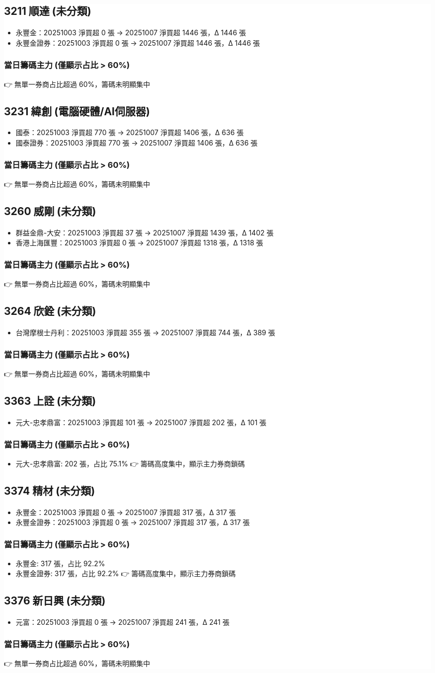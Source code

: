 ## 3211 順達 (未分類)
- 永豐金：20251003 淨買超 0 張 → 20251007 淨買超 1446 張，Δ 1446 張
- 永豐金證券：20251003 淨買超 0 張 → 20251007 淨買超 1446 張，Δ 1446 張
### 當日籌碼主力 (僅顯示占比 > 60%)
👉 無單一券商占比超過 60%，籌碼未明顯集中

## 3231 緯創 (電腦硬體/AI伺服器)
- 國泰：20251003 淨買超 770 張 → 20251007 淨買超 1406 張，Δ 636 張
- 國泰證券：20251003 淨買超 770 張 → 20251007 淨買超 1406 張，Δ 636 張
### 當日籌碼主力 (僅顯示占比 > 60%)
👉 無單一券商占比超過 60%，籌碼未明顯集中

## 3260 威剛 (未分類)
- 群益金鼎-大安：20251003 淨買超 37 張 → 20251007 淨買超 1439 張，Δ 1402 張
- 香港上海匯豐：20251003 淨買超 0 張 → 20251007 淨買超 1318 張，Δ 1318 張
### 當日籌碼主力 (僅顯示占比 > 60%)
👉 無單一券商占比超過 60%，籌碼未明顯集中

## 3264 欣銓 (未分類)
- 台灣摩根士丹利：20251003 淨買超 355 張 → 20251007 淨買超 744 張，Δ 389 張
### 當日籌碼主力 (僅顯示占比 > 60%)
👉 無單一券商占比超過 60%，籌碼未明顯集中

## 3363 上詮 (未分類)
- 元大-忠孝鼎富：20251003 淨買超 101 張 → 20251007 淨買超 202 張，Δ 101 張
### 當日籌碼主力 (僅顯示占比 > 60%)
- 元大-忠孝鼎富: 202 張，占比 75.1%
👉 籌碼高度集中，顯示主力券商鎖碼

## 3374 精材 (未分類)
- 永豐金：20251003 淨買超 0 張 → 20251007 淨買超 317 張，Δ 317 張
- 永豐金證券：20251003 淨買超 0 張 → 20251007 淨買超 317 張，Δ 317 張
### 當日籌碼主力 (僅顯示占比 > 60%)
- 永豐金: 317 張，占比 92.2%
- 永豐金證券: 317 張，占比 92.2%
👉 籌碼高度集中，顯示主力券商鎖碼

## 3376 新日興 (未分類)
- 元富：20251003 淨買超 0 張 → 20251007 淨買超 241 張，Δ 241 張
### 當日籌碼主力 (僅顯示占比 > 60%)
👉 無單一券商占比超過 60%，籌碼未明顯集中
